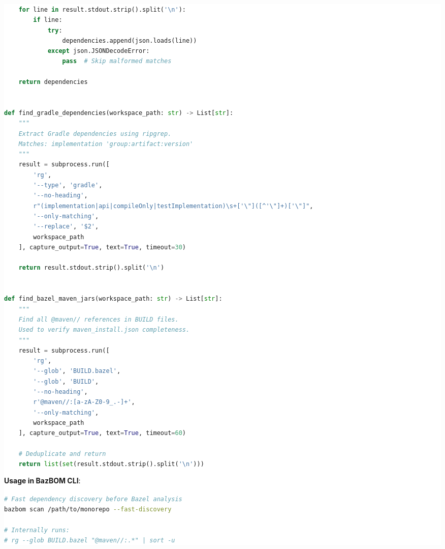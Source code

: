 ```python
    for line in result.stdout.strip().split('\n'):
        if line:
            try:
                dependencies.append(json.loads(line))
            except json.JSONDecodeError:
                pass  # Skip malformed matches

    return dependencies


def find_gradle_dependencies(workspace_path: str) -> List[str]:
    """
    Extract Gradle dependencies using ripgrep.
    Matches: implementation 'group:artifact:version'
    """
    result = subprocess.run([
        'rg',
        '--type', 'gradle',
        '--no-heading',
        r"(implementation|api|compileOnly|testImplementation)\s+['\"]([^'\"]+)['\"]",
        '--only-matching',
        '--replace', '$2',
        workspace_path
    ], capture_output=True, text=True, timeout=30)

    return result.stdout.strip().split('\n')


def find_bazel_maven_jars(workspace_path: str) -> List[str]:
    """
    Find all @maven// references in BUILD files.
    Used to verify maven_install.json completeness.
    """
    result = subprocess.run([
        'rg',
        '--glob', 'BUILD.bazel',
        '--glob', 'BUILD',
        '--no-heading',
        r'@maven//:[a-zA-Z0-9_.-]+',
        '--only-matching',
        workspace_path
    ], capture_output=True, text=True, timeout=60)

    # Deduplicate and return
    return list(set(result.stdout.strip().split('\n')))
```

**Usage in BazBOM CLI**:
```bash
# Fast dependency discovery before Bazel analysis
bazbom scan /path/to/monorepo --fast-discovery

# Internally runs:
# rg --glob BUILD.bazel "@maven//:.*" | sort -u
```
